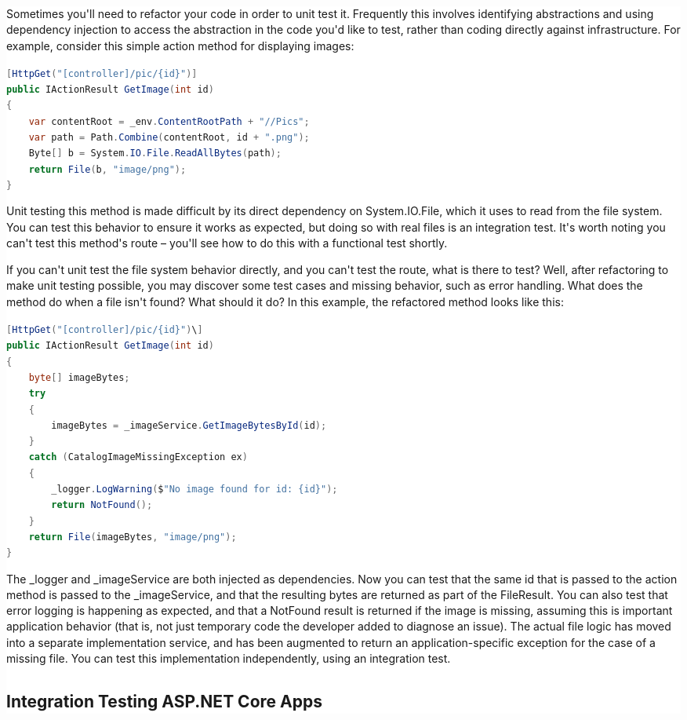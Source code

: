 Sometimes you'll need to refactor your code in order to unit test it. Frequently this involves identifying abstractions and using dependency injection to access the abstraction in the code you'd like to test, rather than coding directly against infrastructure. For example, consider this simple action method for displaying images:

```cs
[HttpGet("[controller]/pic/{id}")]
public IActionResult GetImage(int id)
{
    var contentRoot = _env.ContentRootPath + "//Pics";
    var path = Path.Combine(contentRoot, id + ".png");
    Byte[] b = System.IO.File.ReadAllBytes(path);
    return File(b, "image/png");
}
```

Unit testing this method is made difficult by its direct dependency on System.IO.File, which it uses to read from the file system. You can test this behavior to ensure it works as expected, but doing so with real files is an integration test. It's worth noting you can't test this method's route – you'll see how to do this with a functional test shortly.

If you can't unit test the file system behavior directly, and you can't test the route, what is there to test? Well, after refactoring to make unit testing possible, you may discover some test cases and missing behavior, such as error handling. What does the method do when a file isn't found? What should it do? In this example, the refactored method looks like this:

```cs
[HttpGet("[controller]/pic/{id}")\]
public IActionResult GetImage(int id)
{
    byte[] imageBytes;
    try
    {
        imageBytes = _imageService.GetImageBytesById(id);
    }
    catch (CatalogImageMissingException ex)
    {
        _logger.LogWarning($"No image found for id: {id}");
        return NotFound();
    }
    return File(imageBytes, "image/png");
}
```

The \_logger and \_imageService are both injected as dependencies. Now you can test that the same id that is passed to the action method is passed to the \_imageService, and that the resulting bytes are returned as part of the FileResult. You can also test that error logging is happening as expected, and that a NotFound result is returned if the image is missing, assuming this is important application behavior (that is, not just temporary code the developer added to diagnose an issue). The actual file logic has moved into a separate implementation service, and has been augmented to return an application-specific exception for the case of a missing file. You can test this implementation independently, using an integration test.

## Integration Testing ASP.NET Core Apps
